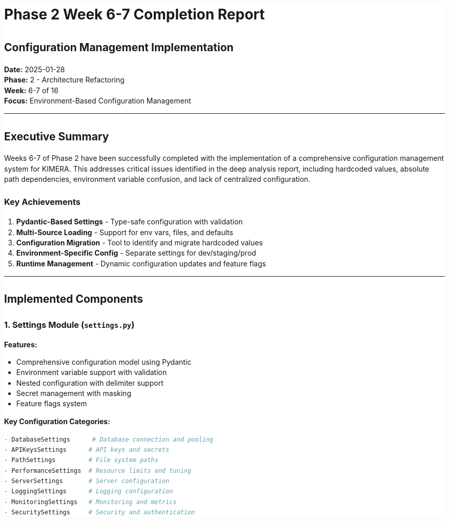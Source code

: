 # Phase 2 Week 6-7 Completion Report
## Configuration Management Implementation

**Date:** 2025-01-28  
**Phase:** 2 - Architecture Refactoring  
**Week:** 6-7 of 16  
**Focus:** Environment-Based Configuration Management  

---

## Executive Summary

Weeks 6-7 of Phase 2 have been successfully completed with the implementation of a comprehensive configuration management system for KIMERA. This addresses critical issues identified in the deep analysis report, including hardcoded values, absolute path dependencies, environment variable confusion, and lack of centralized configuration.

### Key Achievements

1. **Pydantic-Based Settings** - Type-safe configuration with validation
2. **Multi-Source Loading** - Support for env vars, files, and defaults
3. **Configuration Migration** - Tool to identify and migrate hardcoded values
4. **Environment-Specific Config** - Separate settings for dev/staging/prod
5. **Runtime Management** - Dynamic configuration updates and feature flags

---

## Implemented Components

### 1. Settings Module (`settings.py`)

**Features:**
- Comprehensive configuration model using Pydantic
- Environment variable support with validation
- Nested configuration with delimiter support
- Secret management with masking
- Feature flags system

**Key Configuration Categories:**
```python
- DatabaseSettings      # Database connection and pooling
- APIKeysSettings      # API keys and secrets
- PathSettings         # File system paths
- PerformanceSettings  # Resource limits and tuning
- ServerSettings       # Server configuration
- LoggingSettings      # Logging configuration
- MonitoringSettings   # Monitoring and metrics
- SecuritySettings     # Security and authentication
```
